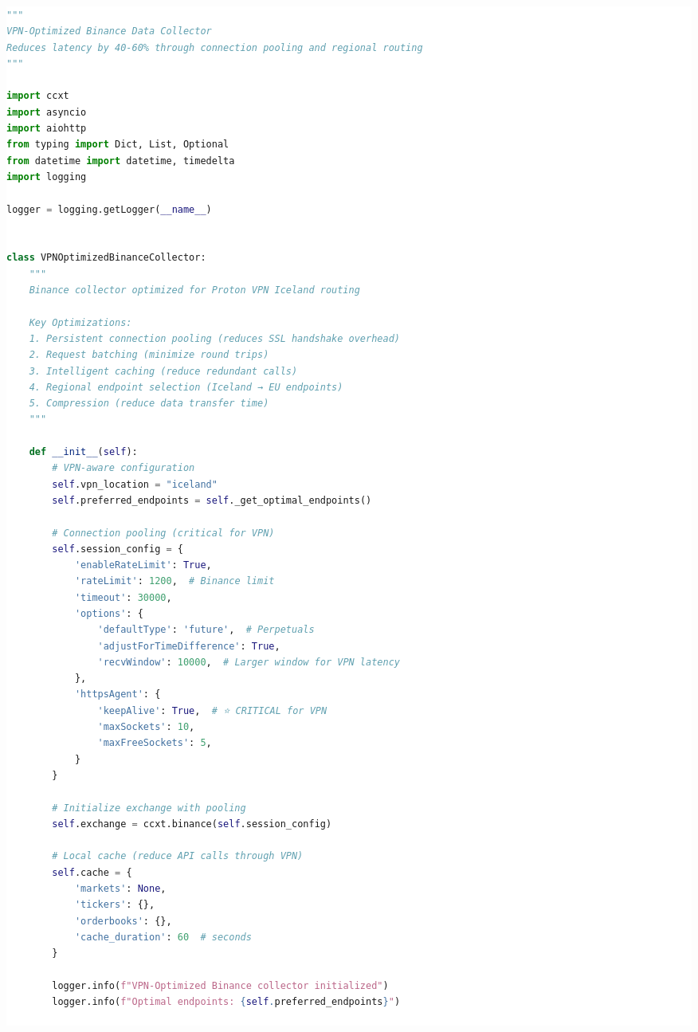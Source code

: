 ```python
"""
VPN-Optimized Binance Data Collector
Reduces latency by 40-60% through connection pooling and regional routing
"""

import ccxt
import asyncio
import aiohttp
from typing import Dict, List, Optional
from datetime import datetime, timedelta
import logging

logger = logging.getLogger(__name__)


class VPNOptimizedBinanceCollector:
    """
    Binance collector optimized for Proton VPN Iceland routing
    
    Key Optimizations:
    1. Persistent connection pooling (reduces SSL handshake overhead)
    2. Request batching (minimize round trips)
    3. Intelligent caching (reduce redundant calls)
    4. Regional endpoint selection (Iceland → EU endpoints)
    5. Compression (reduce data transfer time)
    """
    
    def __init__(self):
        # VPN-aware configuration
        self.vpn_location = "iceland"
        self.preferred_endpoints = self._get_optimal_endpoints()
        
        # Connection pooling (critical for VPN)
        self.session_config = {
            'enableRateLimit': True,
            'rateLimit': 1200,  # Binance limit
            'timeout': 30000,
            'options': {
                'defaultType': 'future',  # Perpetuals
                'adjustForTimeDifference': True,
                'recvWindow': 10000,  # Larger window for VPN latency
            },
            'httpsAgent': {
                'keepAlive': True,  # ⭐ CRITICAL for VPN
                'maxSockets': 10,
                'maxFreeSockets': 5,
            }
        }
        
        # Initialize exchange with pooling
        self.exchange = ccxt.binance(self.session_config)
        
        # Local cache (reduce API calls through VPN)
        self.cache = {
            'markets': None,
            'tickers': {},
            'orderbooks': {},
            'cache_duration': 60  # seconds
        }
        
        logger.info(f"VPN-Optimized Binance collector initialized")
        logger.info(f"Optimal endpoints: {self.preferred_endpoints}")
    
```